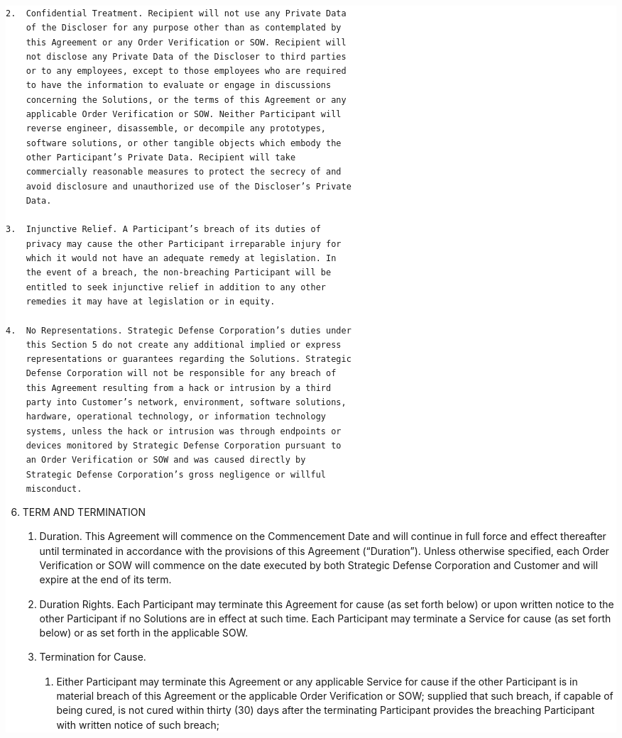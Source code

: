     2.  Confidential Treatment. Recipient will not use any Private Data
        of the Discloser for any purpose other than as contemplated by
        this Agreement or any Order Verification or SOW. Recipient will
        not disclose any Private Data of the Discloser to third parties
        or to any employees, except to those employees who are required
        to have the information to evaluate or engage in discussions
        concerning the Solutions, or the terms of this Agreement or any
        applicable Order Verification or SOW. Neither Participant will
        reverse engineer, disassemble, or decompile any prototypes,
        software solutions, or other tangible objects which embody the
        other Participant’s Private Data. Recipient will take
        commercially reasonable measures to protect the secrecy of and
        avoid disclosure and unauthorized use of the Discloser’s Private
        Data.

    3.  Injunctive Relief. A Participant’s breach of its duties of
        privacy may cause the other Participant irreparable injury for
        which it would not have an adequate remedy at legislation. In
        the event of a breach, the non-breaching Participant will be
        entitled to seek injunctive relief in addition to any other
        remedies it may have at legislation or in equity.

    4.  No Representations. Strategic Defense Corporation’s duties under
        this Section 5 do not create any additional implied or express
        representations or guarantees regarding the Solutions. Strategic
        Defense Corporation will not be responsible for any breach of
        this Agreement resulting from a hack or intrusion by a third
        party into Customer’s network, environment, software solutions,
        hardware, operational technology, or information technology
        systems, unless the hack or intrusion was through endpoints or
        devices monitored by Strategic Defense Corporation pursuant to
        an Order Verification or SOW and was caused directly by
        Strategic Defense Corporation’s gross negligence or willful
        misconduct.

6.  TERM AND TERMINATION

    1.  Duration. This Agreement will commence on the Commencement Date
        and will continue in full force and effect thereafter until
        terminated in accordance with the provisions of this Agreement
        (“Duration”). Unless otherwise specified, each Order
        Verification or SOW will commence on the date executed by both
        Strategic Defense Corporation and Customer and will expire at
        the end of its term.

    2.  Duration Rights. Each Participant may terminate this Agreement
        for cause (as set forth below) or upon written notice to the
        other Participant if no Solutions are in effect at such time.
        Each Participant may terminate a Service for cause (as set forth
        below) or as set forth in the applicable SOW.

    3.  Termination for Cause.

        1.  Either Participant may terminate this Agreement or any
            applicable Service for cause if the other Participant is in
            material breach of this Agreement or the applicable Order
            Verification or SOW; supplied that such breach, if capable
            of being cured, is not cured within thirty (30) days after
            the terminating Participant provides the breaching
            Participant with written notice of such breach;
